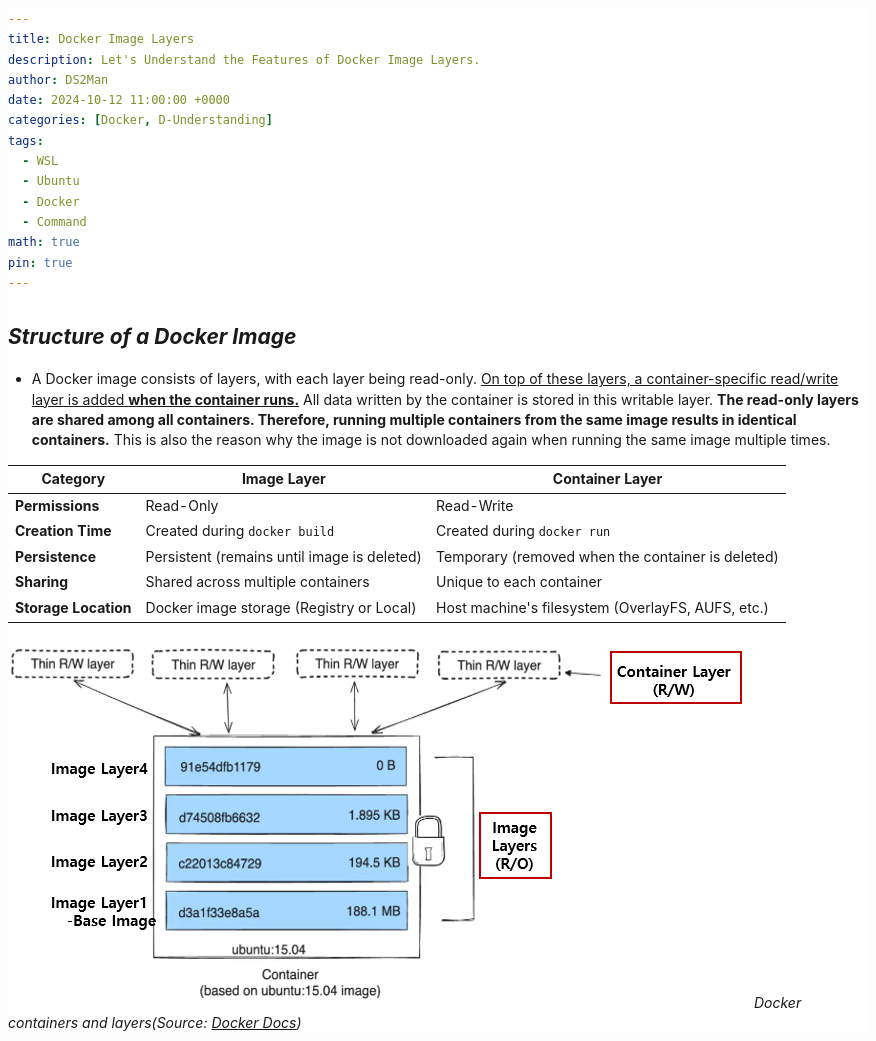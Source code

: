 ```yaml
---
title: Docker Image Layers
description: Let's Understand the Features of Docker Image Layers.
author: DS2Man
date: 2024-10-12 11:00:00 +0000
categories: [Docker, D-Understanding]
tags:
  - WSL
  - Ubuntu
  - Docker
  - Command
math: true
pin: true
---
```


## *Structure of a Docker Image*

- A Docker image consists of layers, with each layer being read-only. <ins>On top of these layers, a container-specific read/write layer is added **when the container runs.**</ins> All data written by the container is stored in this writable layer.  **The read-only layers are shared among all containers. Therefore, running multiple containers from the same image results in identical containers.** This is also the reason why the image is not downloaded again when running the same image multiple times.   

|**Category**|**Image Layer**|**Container Layer**|
|---|---|---|
|**Permissions**|Read-Only|Read-Write|
|**Creation Time**|Created during `docker build`|Created during `docker run`|
|**Persistence**|Persistent (remains until image is deleted)|Temporary (removed when the container is deleted)|
|**Sharing**|Shared across multiple containers|Unique to each container|
|**Storage Location**|Docker image storage (Registry or Local)|Host machine's filesystem (OverlayFS, AUFS, etc.)|



![Containers and Layers](/assets/img/docker/2024-10-12-Docker-Understanding2_1.png)
_Docker containers and layers(Source: [Docker Docs](https://docs.docker.com/engine/storage/drivers/))_
